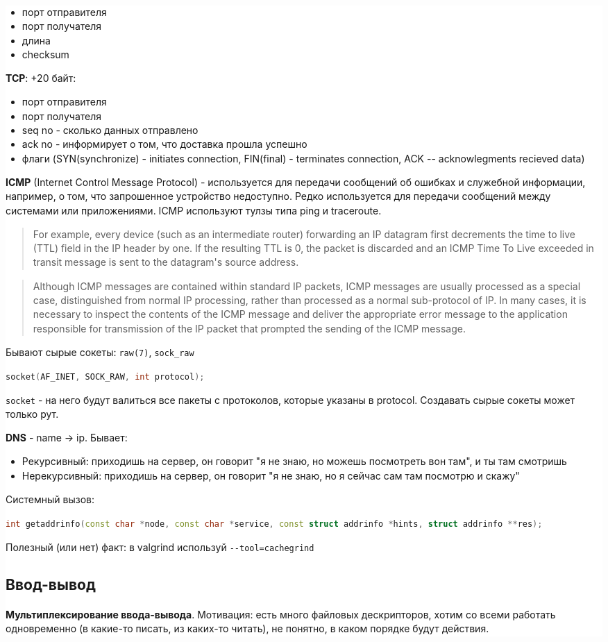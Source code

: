 * порт отправителя
* порт получателя
* длина
* checksum

**TCP**: +20 байт:

* порт отправителя
* порт получателя
* seq no - сколько данных отправлено
* ack no - информирует о том, что доставка прошла успешно
* флаги (SYN(synchronize) - initiates connection, FIN(final) - terminates connection, ACK -- acknowlegments recieved data)

**ICMP** (Internet Control Message Protocol) - используется для передачи сообщений об ошибках и служебной информации, например, о том, что запрошенное устройство недоступно. Редко используется для передачи сообщений между системами или приложениями. ICMP используют тулзы типа ping и traceroute.

> For example, every device (such as an intermediate router) forwarding an IP datagram first decrements the time to live (TTL) field in the IP header by one. If the resulting TTL is 0, the packet is discarded and an ICMP Time To Live exceeded in transit message is sent to the datagram's source address.

> Although ICMP messages are contained within standard IP packets, ICMP messages are usually processed as a special case, distinguished from normal IP processing, rather than processed as a normal sub-protocol of IP. In many cases, it is necessary to inspect the contents of the ICMP message and deliver the appropriate error message to the application responsible for transmission of the IP packet that prompted the sending of the ICMP message.

Бывают сырые сокеты: `raw(7)`, `sock_raw`

~~~ cpp
socket(AF_INET, SOCK_RAW, int protocol);
~~~

`socket` - на него будут валиться все пакеты с протоколов, которые указаны в protocol. Создавать сырые сокеты может только рут.

**DNS** - name -> ip. Бывает:

* Рекурсивный: приходишь на сервер, он говорит "я не знаю, но можешь посмотреть вон там", и ты там смотришь
* Нерекурсивный: приходишь на сервер, он говорит "я не знаю, но я сейчас сам там посмотрю и скажу"

Системный вызов:

~~~ cpp
int getaddrinfo(const char *node, const char *service, const struct addrinfo *hints, struct addrinfo **res);
~~~

Полезный (или нет) факт: в valgrind используй `--tool=cachegrind`

<a name="input_output"></a>
## Ввод-вывод
**Мультиплексирование ввода-вывода**. Мотивация: есть много файловых дескрипторов, хотим со всеми работать одновременно (в какие-то писать, из каких-то читать), не понятно, в каком порядке будут действия.

